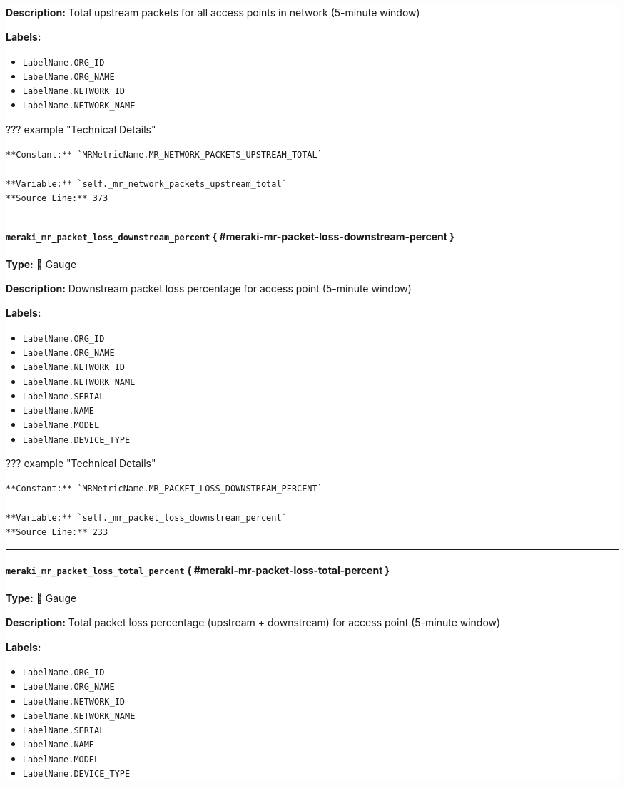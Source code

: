 **Description:** Total upstream packets for all access points in network (5-minute window)

**Labels:**

- `LabelName.ORG_ID`
- `LabelName.ORG_NAME`
- `LabelName.NETWORK_ID`
- `LabelName.NETWORK_NAME`

??? example "Technical Details"

    **Constant:** `MRMetricName.MR_NETWORK_PACKETS_UPSTREAM_TOTAL`

    **Variable:** `self._mr_network_packets_upstream_total`
    **Source Line:** 373

---

#### `meraki_mr_packet_loss_downstream_percent` { #meraki-mr-packet-loss-downstream-percent }

**Type:** 🔢 Gauge

**Description:** Downstream packet loss percentage for access point (5-minute window)

**Labels:**

- `LabelName.ORG_ID`
- `LabelName.ORG_NAME`
- `LabelName.NETWORK_ID`
- `LabelName.NETWORK_NAME`
- `LabelName.SERIAL`
- `LabelName.NAME`
- `LabelName.MODEL`
- `LabelName.DEVICE_TYPE`

??? example "Technical Details"

    **Constant:** `MRMetricName.MR_PACKET_LOSS_DOWNSTREAM_PERCENT`

    **Variable:** `self._mr_packet_loss_downstream_percent`
    **Source Line:** 233

---

#### `meraki_mr_packet_loss_total_percent` { #meraki-mr-packet-loss-total-percent }

**Type:** 🔢 Gauge

**Description:** Total packet loss percentage (upstream + downstream) for access point (5-minute window)

**Labels:**

- `LabelName.ORG_ID`
- `LabelName.ORG_NAME`
- `LabelName.NETWORK_ID`
- `LabelName.NETWORK_NAME`
- `LabelName.SERIAL`
- `LabelName.NAME`
- `LabelName.MODEL`
- `LabelName.DEVICE_TYPE`
